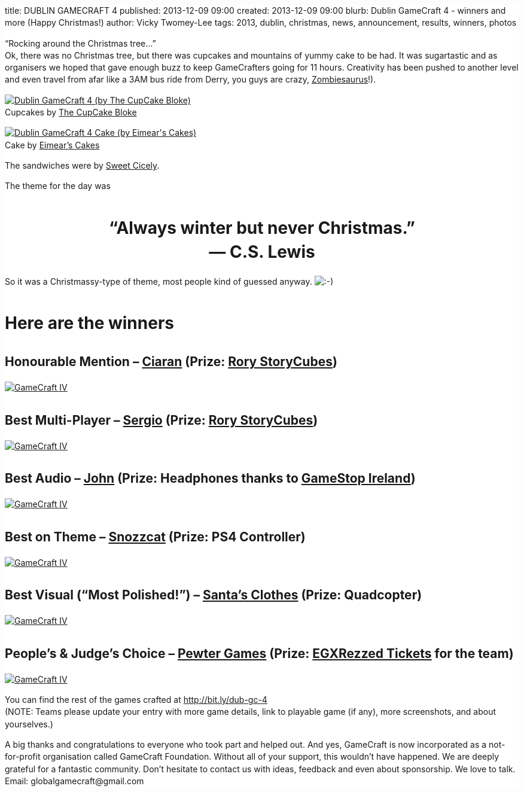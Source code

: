 title: DUBLIN GAMECRAFT 4
published: 2013-12-09 09:00
created: 2013-12-09 09:00
blurb: Dublin GameCraft 4 - winners and more (Happy Christmas!)
author: Vicky Twomey-Lee
tags: 2013, dublin, christmas, news, announcement, results, winners, photos

<p>&#8220;Rocking around the Christmas tree&#8230;&#8221;<br />
Ok, there was no Christmas tree, but there was cupcakes and mountains of yummy cake to be had. It was sugartastic and as organisers we hoped that gave enough buzz to keep GameCrafters going for 11 hours. Creativity has been pushed to another level and even travel from afar like a 3AM bus ride from Derry, you guys are crazy, <a title="Zombiesaurus Games FB Page" href="https://www.facebook.com/ZombiesaurusGames">Zombiesaurus</a>!).</p>
<p><a title="Dublin GameCraft 4 (by The CupCake Bloke) by Vicky Lee, on Flickr" href="http://www.flickr.com/photos/whykay/11257854036"><img src="http://farm8.staticflickr.com/7439/11257854036_45d40e477a_n.jpg" alt="Dublin GameCraft 4 (by The CupCake Bloke)" width="320" height="240" /></a><br />
Cupcakes by <a title="The CupcakeBloke" href="https://www.facebook.com/TheCupcakeBloke?directed_target_id=0">The CupCake Bloke</a></p>
<p><a title="Dublin GameCraft 4 Cake (by Eimear's Cakes) by Vicky Lee, on Flickr" href="http://www.flickr.com/photos/whykay/11257853446"><img src="http://farm6.staticflickr.com/5472/11257853446_c3dbbf9938_n.jpg" alt="Dublin GameCraft 4 Cake (by Eimear's Cakes)" width="320" height="240" /></a><br />
Cake by <a title="Eimear's Cake" href="https://www.facebook.com/pages/Eimears-Cakes-and-Catering/765767043438712?directed_target_id=0">Eimear&#8217;s Cakes</a></p>
<p>The sandwiches were by <a title="Sandwiches by Sweet Cicley" href="https://www.facebook.com/SweetCicely1?directed_target_id=0">Sweet Cicely</a>.</p>
<p>The theme for the day was</p>
<h1 style="text-align: center;">“Always winter but never Christmas.”<br />
― C.S. Lewis</h1>
<p>So it was a Christmassy-type of theme, most people kind of guessed anyway. <img src='http://dublingamecraft.com/wp-includes/images/smilies/icon_smile.gif' alt=':-)' class='wp-smiley' /> </p>
<h1>Here are the winners</h1>
<h2>Honourable Mention &#8211; <a title="Ciarán McCann" href="http://gamecrafty.herokuapp.com/dublin-december-2013/dublin-december-2013-6-2-ciaran/">Ciaran</a> (Prize: <a title="Rory StoryCubes" href="http://www.storycubes.com/">Rory StoryCubes</a>)</h2>
<p><a title="GameCraft IV by Colm Larkin, on Flickr" href="http://www.flickr.com/photos/110850796@N07/11268257914"><img src="http://farm3.staticflickr.com/2813/11268257914_d04d2d802c_n.jpg" alt="GameCraft IV" width="320" height="213" /></a></p>
<h2>Best Multi-Player &#8211; <a title="Sergio" href="http://gamecrafty.herokuapp.com/dublin-december-2013/dublin-december-2013-6-3-sergio/">Sergio</a> (Prize: <a title="Rory StoryCubes" href="http://www.storycubes.com/">Rory StoryCubes</a>)</h2>
<p><a title="GameCraft IV by Colm Larkin, on Flickr" href="http://www.flickr.com/photos/110850796@N07/11268230886"><img src="http://farm8.staticflickr.com/7317/11268230886_54a3012a1d_n.jpg" alt="GameCraft IV" width="320" height="213" /></a></p>
<h2>Best Audio &#8211; <a title="John (Solo entry)" href="http://gamecrafty.herokuapp.com/dublin-december-2013/dublin-december-2013-6-1-john/">John</a> (Prize: Headphones thanks to <a title="GameStop Ireland" href="http://gamestop.ie">GameStop Ireland</a>)</h2>
<p><a title="GameCraft IV by Colm Larkin, on Flickr" href="http://www.flickr.com/photos/110850796@N07/11268287503"><img src="http://farm3.staticflickr.com/2893/11268287503_5ecf3f9f82_n.jpg" alt="GameCraft IV" width="320" height="213" /></a></p>
<h2>Best on Theme &#8211; <a title="SnozzCat" href="http://gamecrafty.herokuapp.com/dublin-december-2013/dublin-december-2013-snozcat/">Snozzcat</a> (Prize: PS4 Controller)</h2>
<p><a title="GameCraft IV by Colm Larkin, on Flickr" href="http://www.flickr.com/photos/110850796@N07/11268205816"><img src="http://farm3.staticflickr.com/2840/11268205816_1b004bb27e_n.jpg" alt="GameCraft IV" width="320" height="213" /></a></p>
<h2>Best Visual (&#8220;Most Polished!&#8221;) &#8211; <a title="Santa's Clothes" href="http://gamecrafty.herokuapp.com/dublin-december-2013/dublin-december-2013-18--handsome-steve---the-elves/">Santa&#8217;s Clothes</a> (Prize: Quadcopter)</h2>
<p><a title="GameCraft IV by Colm Larkin, on Flickr" href="http://www.flickr.com/photos/110850796@N07/11268192524"><img src="http://farm6.staticflickr.com/5540/11268192524_05538ced80_n.jpg" alt="GameCraft IV" width="320" height="213" /></a></p>
<h2>People&#8217;s &amp; Judge&#8217;s Choice &#8211; <a title="Pewter Games" href="http://gamecrafty.herokuapp.com/dublin-december-2013/dublin-december-2013-pewter-games/">Pewter Games</a> (Prize: <a title="EGX Rezzed" href="http://www.rezzed.com/">EGXRezzed Tickets</a> for the team)</h2>
<p><a title="GameCraft IV by Colm Larkin, on Flickr" href="http://www.flickr.com/photos/110850796@N07/11267879765"><img src="http://farm3.staticflickr.com/2815/11267879765_924fde8810_n.jpg" alt="GameCraft IV" width="320" height="213" /></a></p>
<p>You can find the rest of the games crafted at <a title="Dublin GameCraft 4 games" href="http://bit.ly/dub-gc-4">http://bit.ly/dub-gc-4</a><br />
(NOTE: Teams please update your entry with more game details, link to playable game (if any), more screenshots, and about yourselves.)</p>
<p>A big thanks and congratulations to everyone who took part and helped out. And yes, GameCraft is now incorporated as a not-for-profit organisation called GameCraft Foundation. Without all of your support, this wouldn&#8217;t have happened. We are deeply grateful for a fantastic community. Don&#8217;t hesitate to contact us with ideas, feedback and even about sponsorship. We love to talk. Email: globalgamecraft@gmail.com</p>